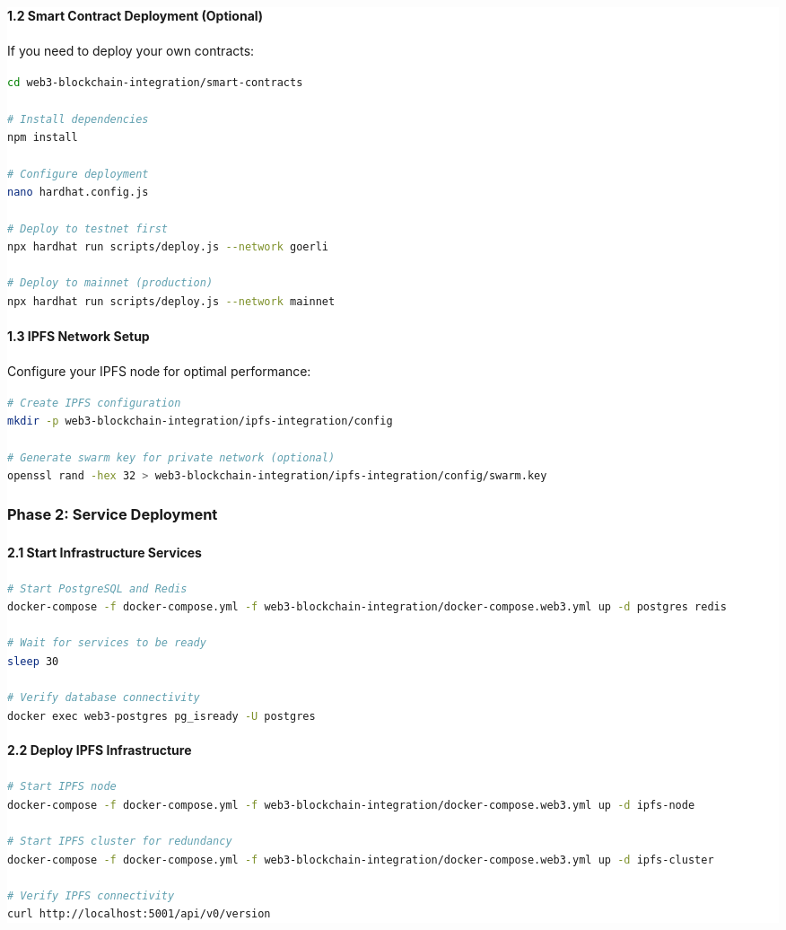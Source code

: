 #### 1.2 Smart Contract Deployment (Optional)
If you need to deploy your own contracts:

```bash
cd web3-blockchain-integration/smart-contracts

# Install dependencies
npm install

# Configure deployment
nano hardhat.config.js

# Deploy to testnet first
npx hardhat run scripts/deploy.js --network goerli

# Deploy to mainnet (production)
npx hardhat run scripts/deploy.js --network mainnet
```

#### 1.3 IPFS Network Setup
Configure your IPFS node for optimal performance:

```bash
# Create IPFS configuration
mkdir -p web3-blockchain-integration/ipfs-integration/config

# Generate swarm key for private network (optional)
openssl rand -hex 32 > web3-blockchain-integration/ipfs-integration/config/swarm.key
```

### Phase 2: Service Deployment

#### 2.1 Start Infrastructure Services
```bash
# Start PostgreSQL and Redis
docker-compose -f docker-compose.yml -f web3-blockchain-integration/docker-compose.web3.yml up -d postgres redis

# Wait for services to be ready
sleep 30

# Verify database connectivity
docker exec web3-postgres pg_isready -U postgres
```

#### 2.2 Deploy IPFS Infrastructure
```bash
# Start IPFS node
docker-compose -f docker-compose.yml -f web3-blockchain-integration/docker-compose.web3.yml up -d ipfs-node

# Start IPFS cluster for redundancy
docker-compose -f docker-compose.yml -f web3-blockchain-integration/docker-compose.web3.yml up -d ipfs-cluster

# Verify IPFS connectivity
curl http://localhost:5001/api/v0/version
```
